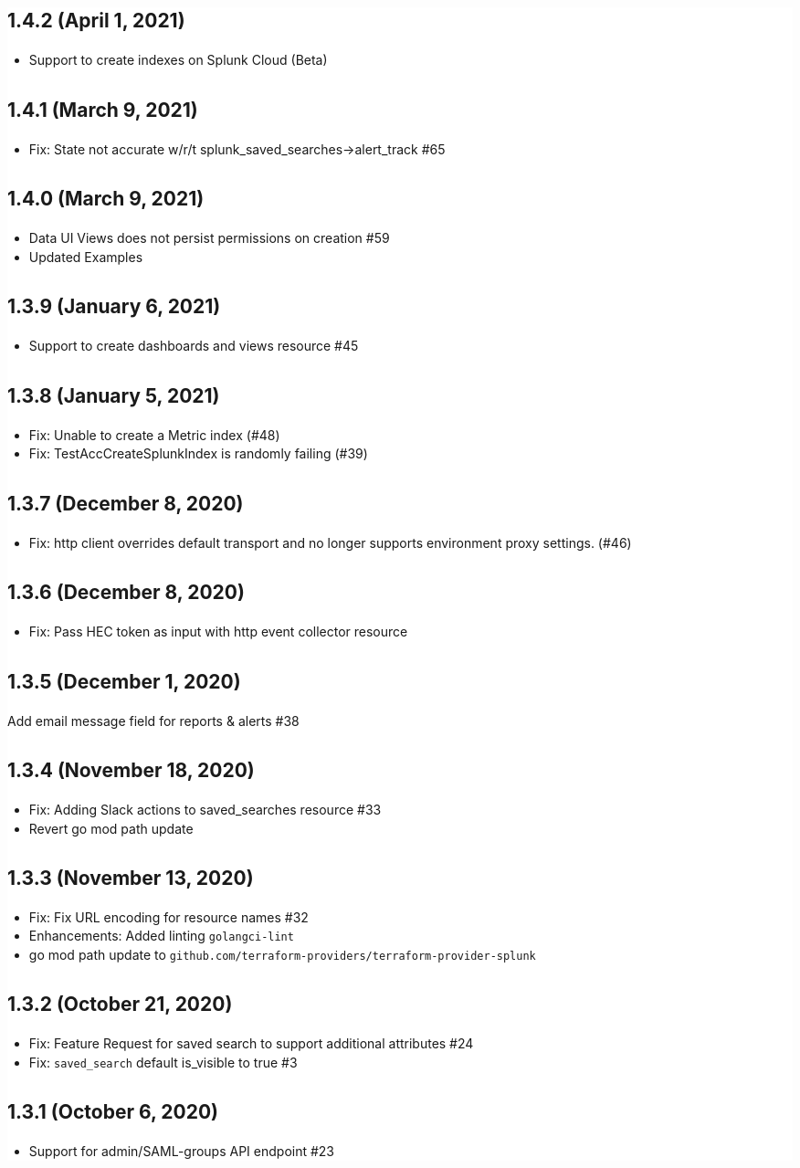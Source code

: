 ## 1.4.2 (April 1, 2021)
* Support to create indexes on Splunk Cloud (Beta)

## 1.4.1 (March 9, 2021)
* Fix: State not accurate w/r/t splunk_saved_searches->alert_track #65

## 1.4.0 (March 9, 2021)
* Data UI Views does not persist permissions on creation #59
* Updated Examples

## 1.3.9 (January 6, 2021)
* Support to create dashboards and views resource #45

## 1.3.8 (January 5, 2021)
* Fix: Unable to create a Metric index (#48)
* Fix: TestAccCreateSplunkIndex is randomly failing (#39)

## 1.3.7 (December 8, 2020)
* Fix: http client overrides default transport and no longer supports environment proxy settings. (#46)

## 1.3.6 (December 8, 2020)
* Fix: Pass HEC token as input with http event collector resource

## 1.3.5 (December 1, 2020)
Add email message field for reports & alerts #38

## 1.3.4 (November 18, 2020)
* Fix: Adding Slack actions to saved_searches resource #33
* Revert go mod path update

## 1.3.3 (November 13, 2020)
* Fix: Fix URL encoding for resource names #32
* Enhancements: Added linting `golangci-lint`
* go mod path update to `github.com/terraform-providers/terraform-provider-splunk`

## 1.3.2 (October 21, 2020)
* Fix: Feature Request for saved search to support additional attributes #24
* Fix: `saved_search` default is_visible to true #3

## 1.3.1 (October 6, 2020)
* Support for admin/SAML-groups API endpoint #23
